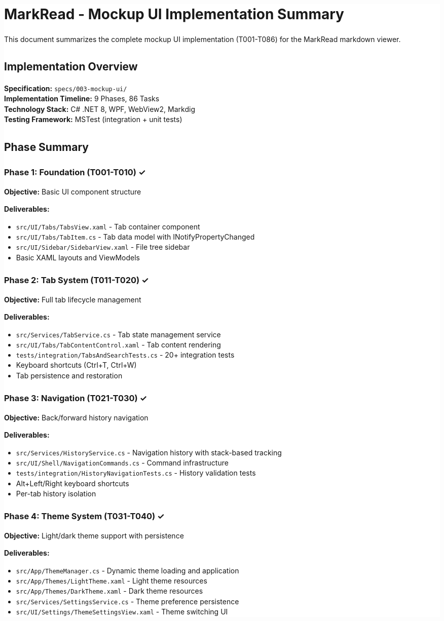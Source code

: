 # MarkRead - Mockup UI Implementation Summary

This document summarizes the complete mockup UI implementation (T001-T086) for the MarkRead markdown viewer.

## Implementation Overview

**Specification:** `specs/003-mockup-ui/`  
**Implementation Timeline:** 9 Phases, 86 Tasks  
**Technology Stack:** C# .NET 8, WPF, WebView2, Markdig  
**Testing Framework:** MSTest (integration + unit tests)

## Phase Summary

### Phase 1: Foundation (T001-T010) ✓
**Objective:** Basic UI component structure

**Deliverables:**
- `src/UI/Tabs/TabsView.xaml` - Tab container component
- `src/UI/Tabs/TabItem.cs` - Tab data model with INotifyPropertyChanged
- `src/UI/Sidebar/SidebarView.xaml` - File tree sidebar
- Basic XAML layouts and ViewModels

### Phase 2: Tab System (T011-T020) ✓
**Objective:** Full tab lifecycle management

**Deliverables:**
- `src/Services/TabService.cs` - Tab state management service
- `src/UI/Tabs/TabContentControl.xaml` - Tab content rendering
- `tests/integration/TabsAndSearchTests.cs` - 20+ integration tests
- Keyboard shortcuts (Ctrl+T, Ctrl+W)
- Tab persistence and restoration

### Phase 3: Navigation (T021-T030) ✓
**Objective:** Back/forward history navigation

**Deliverables:**
- `src/Services/HistoryService.cs` - Navigation history with stack-based tracking
- `src/UI/Shell/NavigationCommands.cs` - Command infrastructure
- `tests/integration/HistoryNavigationTests.cs` - History validation tests
- Alt+Left/Right keyboard shortcuts
- Per-tab history isolation

### Phase 4: Theme System (T031-T040) ✓
**Objective:** Light/dark theme support with persistence

**Deliverables:**
- `src/App/ThemeManager.cs` - Dynamic theme loading and application
- `src/App/Themes/LightTheme.xaml` - Light theme resources
- `src/App/Themes/DarkTheme.xaml` - Dark theme resources
- `src/Services/SettingsService.cs` - Theme preference persistence
- `src/UI/Settings/ThemeSettingsView.xaml` - Theme switching UI
